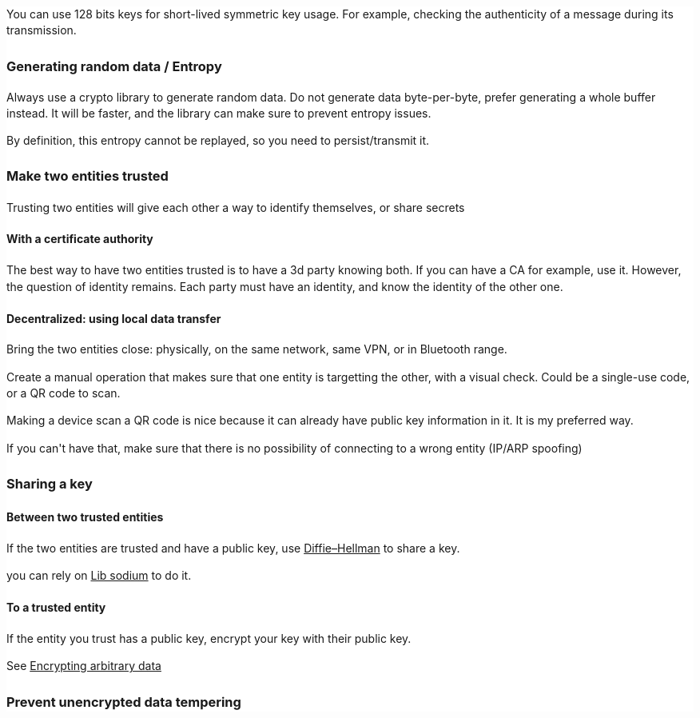 You can use 128 bits keys for short-lived symmetric key usage. For example,
checking the authenticity of a message during its transmission.

### Generating random data / Entropy

Always use a crypto library to generate random data. Do not generate data
byte-per-byte, prefer generating a whole buffer instead. It will be faster, and
the library can make sure to prevent entropy issues.

By definition, this entropy cannot be replayed, so you need to persist/transmit
it.

### Make two entities trusted

Trusting two entities will give each other a way to identify themselves, or
share secrets

#### With a certificate authority

The best way to have two entities trusted is to have a 3d party knowing both. If
you can have a CA for example, use it. However, the question of identity
remains. Each party must have an identity, and know the identity of the other
one.

#### Decentralized: using local data transfer

Bring the two entities close: physically, on the same network, same VPN, or in
Bluetooth range.

Create a manual operation that makes sure that one entity is targetting the
other, with a visual check. Could be a single-use code, or a QR code to scan.

Making a device scan a QR code is nice because it can already have public key
information in it. It is my preferred way.

If you can't have that, make sure that there is no possibility of connecting to
a wrong entity (IP/ARP spoofing)

### Sharing a key

#### Between two trusted entities

If the two entities are trusted and have a public key, use
[Diffie–Hellman](https://en.wikipedia.org/wiki/Diffie%E2%80%93Hellman_key_exchange)
to share a key.

you can rely on [Lib sodium](https://doc.libsodium.org/) to do it.

#### To a trusted entity

If the entity you trust has a public key, encrypt your key with their public
key.

See [Encrypting arbitrary data](#encrypting-arbitrary-data)

### Prevent unencrypted data tempering
